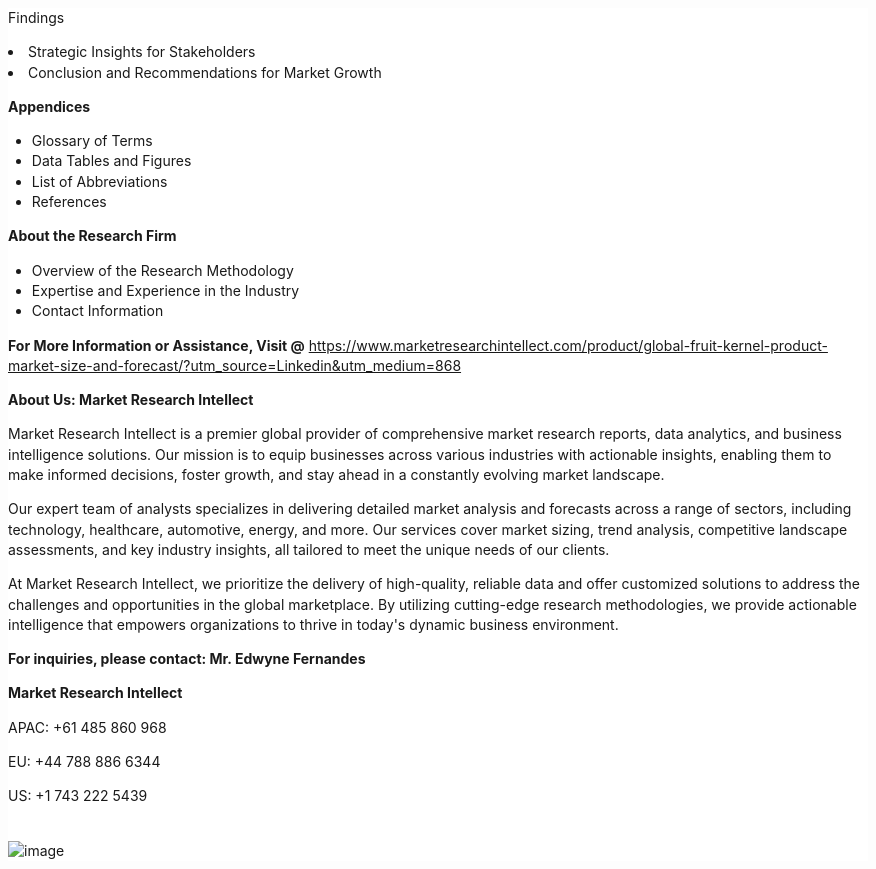 Findings</li><li>Strategic Insights for Stakeholders</li><li>Conclusion and Recommendations for Market Growth</li></ul><p><strong>Appendices</strong></p><ul><li>Glossary of Terms</li><li>Data Tables and Figures</li><li>List of Abbreviations</li><li>References</li></ul><p><strong>About the Research Firm</strong></p><ul><li>Overview of the Research Methodology</li><li>Expertise and Experience in the Industry</li><li>Contact Information</li></ul></div><div class="article-main__content" data-test-id="publishing-text-block"><p><span class="font-[700]"><strong>For More Information or Assistance, Visit @</strong>&nbsp;<a href="https://www.marketresearchintellect.com/product/global-fruit-kernel-product-market-size-and-forecast/?utm_source=Linkedin&utm_medium=868">https://www.marketresearchintellect.com/product/global-fruit-kernel-product-market-size-and-forecast/?utm_source=Linkedin&utm_medium=868</a></span></p><p><strong>About Us: Market Research Intellect</strong></p><p>Market Research Intellect is a premier global provider of comprehensive market research reports, data analytics, and business intelligence solutions. Our mission is to equip businesses across various industries with actionable insights, enabling them to make informed decisions, foster growth, and stay ahead in a constantly evolving market landscape.</p><p>Our expert team of analysts specializes in delivering detailed market analysis and forecasts across a range of sectors, including technology, healthcare, automotive, energy, and more. Our services cover market sizing, trend analysis, competitive landscape assessments, and key industry insights, all tailored to meet the unique needs of our clients.</p><p>At Market Research Intellect, we prioritize the delivery of high-quality, reliable data and offer customized solutions to address the challenges and opportunities in the global marketplace. By utilizing cutting-edge research methodologies, we provide actionable intelligence that empowers organizations to thrive in today's dynamic business environment.</p><p><strong>For inquiries, please contact: Mr. Edwyne Fernandes</strong></p><p><strong>Market Research Intellect</strong></p><p>APAC: +61 485 860 968</p><p>EU: +44 788 886 6344</p><p>US: +1 743 222 5439</p></div><div class="article-main__content" data-test-id="publishing-text-block">&nbsp;</div>
![image](https://github.com/user-attachments/assets/1d893b6b-26e2-4410-914f-be5c12250a5d)

